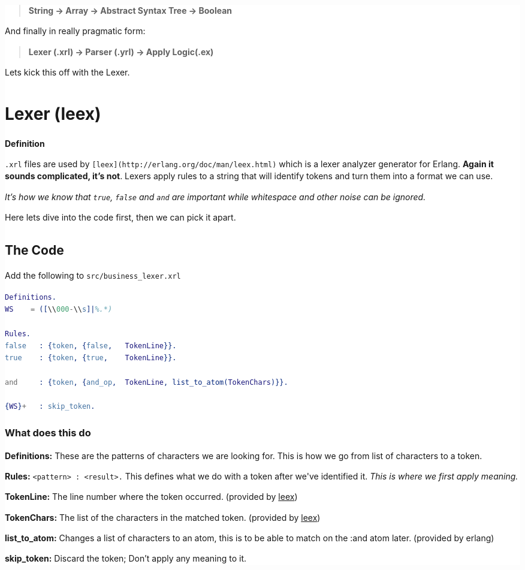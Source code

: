 > **String → Array → Abstract Syntax Tree → Boolean**

And finally in really pragmatic form:

> **Lexer (.xrl) → Parser (.yrl) → Apply Logic(.ex)**

Lets kick this off with the Lexer.

# Lexer (leex)

**Definition**

`.xrl` files are used by `[leex](http://erlang.org/doc/man/leex.html)` which is a lexer analyzer generator for Erlang. **Again it sounds complicated, it’s not**. Lexers apply rules to a string that will identify tokens and turn them into a format we can use.

*It’s how we know that `true`, `false` and `and` are important while whitespace and other noise can be ignored.*

Here lets dive into the code first, then we can pick it apart.

## The Code

Add the following to `src/business_lexer.xrl`

```erlang
Definitions.
WS    = ([\\000-\\s]|%.*)

Rules.
false   : {token, {false,   TokenLine}}.
true    : {token, {true,    TokenLine}}.

and     : {token, {and_op,  TokenLine, list_to_atom(TokenChars)}}.

{WS}+   : skip_token.
```

### What does this do

**Definitions:** These are the patterns of characters we are looking for. This is how we go from list of characters to a token.

**Rules:** `<pattern> : <result>.` This defines what we do with a token after we've identified it. *This is where we first apply meaning.*

**TokenLine:** The line number where the token occurred. (provided by [leex](http://erlang.org/doc/man/leex.html))

**TokenChars:** The list of the characters in the matched token. (provided by [leex](http://erlang.org/doc/man/leex.html))

**list\_to\_atom:** Changes a list of characters to an atom, this is to be able to match on the :and atom later. (provided by erlang)

**skip\_token:** Discard the token; Don’t apply any meaning to it.
